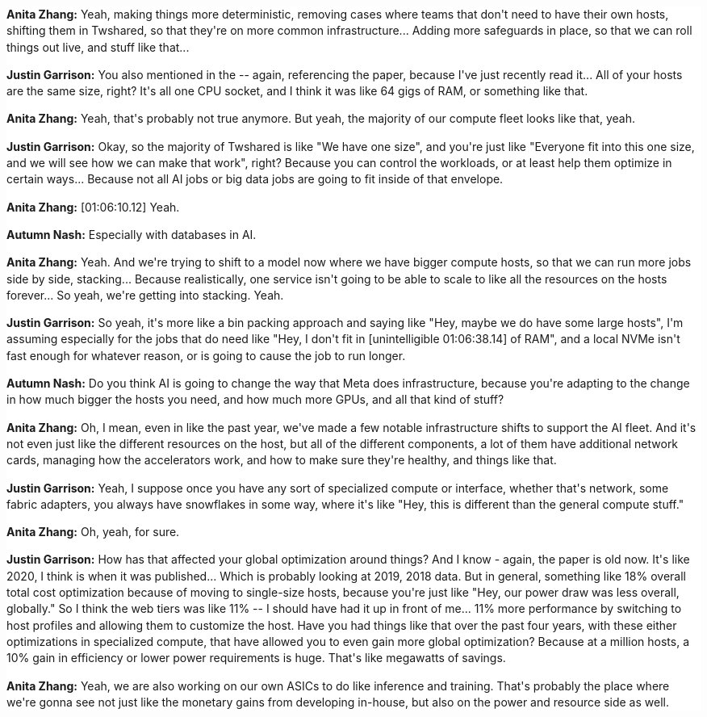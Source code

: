 **Anita Zhang:** Yeah, making things more deterministic, removing cases where teams that don't need to have their own hosts, shifting them in Twshared, so that they're on more common infrastructure... Adding more safeguards in place, so that we can roll things out live, and stuff like that...

**Justin Garrison:** You also mentioned in the -- again, referencing the paper, because I've just recently read it... All of your hosts are the same size, right? It's all one CPU socket, and I think it was like 64 gigs of RAM, or something like that.

**Anita Zhang:** Yeah, that's probably not true anymore. But yeah, the majority of our compute fleet looks like that, yeah.

**Justin Garrison:** Okay, so the majority of Twshared is like "We have one size", and you're just like "Everyone fit into this one size, and we will see how we can make that work", right? Because you can control the workloads, or at least help them optimize in certain ways... Because not all AI jobs or big data jobs are going to fit inside of that envelope.

**Anita Zhang:** \[01:06:10.12\] Yeah.

**Autumn Nash:** Especially with databases in AI.

**Anita Zhang:** Yeah. And we're trying to shift to a model now where we have bigger compute hosts, so that we can run more jobs side by side, stacking... Because realistically, one service isn't going to be able to scale to like all the resources on the hosts forever... So yeah, we're getting into stacking. Yeah.

**Justin Garrison:** So yeah, it's more like a bin packing approach and saying like "Hey, maybe we do have some large hosts", I'm assuming especially for the jobs that do need like "Hey, I don't fit in \[unintelligible 01:06:38.14\] of RAM", and a local NVMe isn't fast enough for whatever reason, or is going to cause the job to run longer.

**Autumn Nash:** Do you think AI is going to change the way that Meta does infrastructure, because you're adapting to the change in how much bigger the hosts you need, and how much more GPUs, and all that kind of stuff?

**Anita Zhang:** Oh, I mean, even in like the past year, we've made a few notable infrastructure shifts to support the AI fleet. And it's not even just like the different resources on the host, but all of the different components, a lot of them have additional network cards, managing how the accelerators work, and how to make sure they're healthy, and things like that.

**Justin Garrison:** Yeah, I suppose once you have any sort of specialized compute or interface, whether that's network, some fabric adapters, you always have snowflakes in some way, where it's like "Hey, this is different than the general compute stuff."

**Anita Zhang:** Oh, yeah, for sure.

**Justin Garrison:** How has that affected your global optimization around things? And I know - again, the paper is old now. It's like 2020, I think is when it was published... Which is probably looking at 2019, 2018 data. But in general, something like 18% overall total cost optimization because of moving to single-size hosts, because you're just like "Hey, our power draw was less overall, globally." So I think the web tiers was like 11% -- I should have had it up in front of me... 11% more performance by switching to host profiles and allowing them to customize the host. Have you had things like that over the past four years, with these either optimizations in specialized compute, that have allowed you to even gain more global optimization? Because at a million hosts, a 10% gain in efficiency or lower power requirements is huge. That's like megawatts of savings.

**Anita Zhang:** Yeah, we are also working on our own ASICs to do like inference and training. That's probably the place where we're gonna see not just like the monetary gains from developing in-house, but also on the power and resource side as well.
